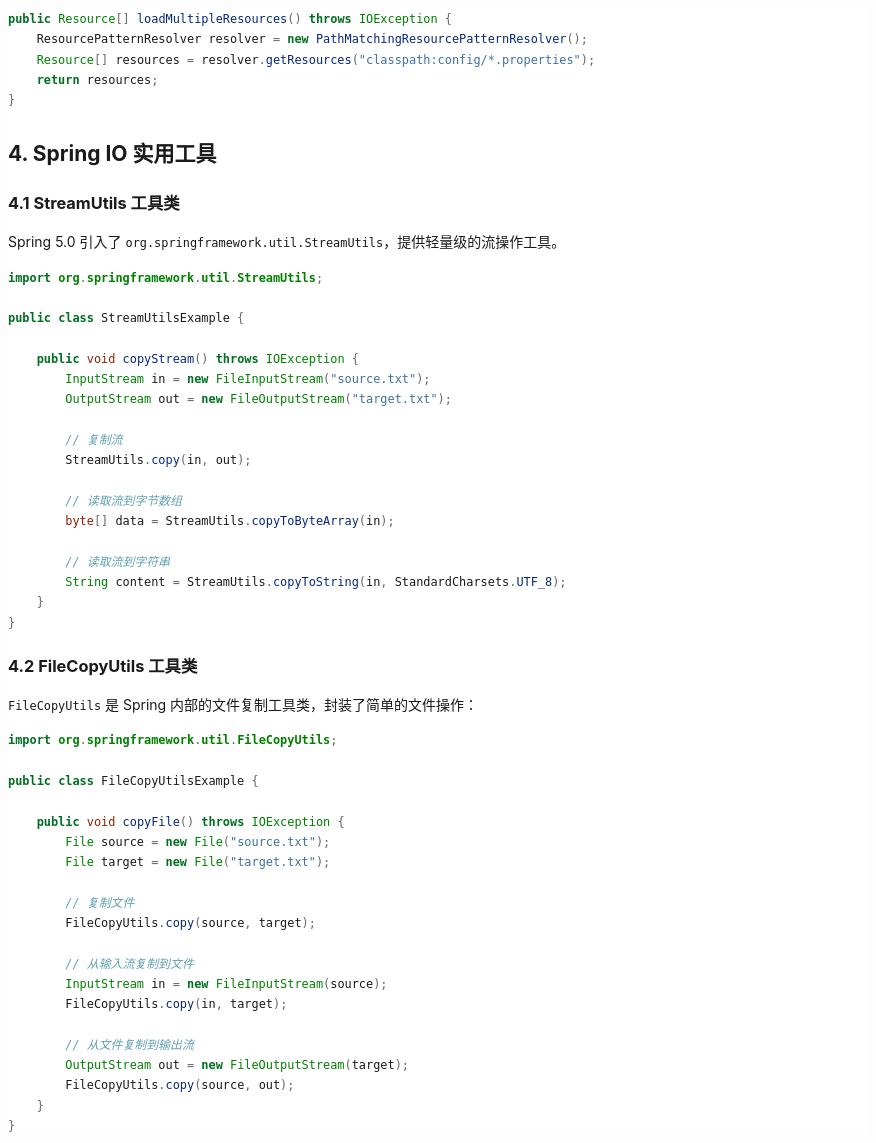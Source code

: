```java
public Resource[] loadMultipleResources() throws IOException {
    ResourcePatternResolver resolver = new PathMatchingResourcePatternResolver();
    Resource[] resources = resolver.getResources("classpath:config/*.properties");
    return resources;
}
```

## 4. Spring IO 实用工具

### 4.1 StreamUtils 工具类

Spring 5.0 引入了 `org.springframework.util.StreamUtils`，提供轻量级的流操作工具。

```java
import org.springframework.util.StreamUtils;

public class StreamUtilsExample {
    
    public void copyStream() throws IOException {
        InputStream in = new FileInputStream("source.txt");
        OutputStream out = new FileOutputStream("target.txt");
        
        // 复制流
        StreamUtils.copy(in, out);
        
        // 读取流到字节数组
        byte[] data = StreamUtils.copyToByteArray(in);
        
        // 读取流到字符串
        String content = StreamUtils.copyToString(in, StandardCharsets.UTF_8);
    }
}
```

### 4.2 FileCopyUtils 工具类

`FileCopyUtils` 是 Spring 内部的文件复制工具类，封装了简单的文件操作：

```java
import org.springframework.util.FileCopyUtils;

public class FileCopyUtilsExample {
    
    public void copyFile() throws IOException {
        File source = new File("source.txt");
        File target = new File("target.txt");
        
        // 复制文件
        FileCopyUtils.copy(source, target);
        
        // 从输入流复制到文件
        InputStream in = new FileInputStream(source);
        FileCopyUtils.copy(in, target);
        
        // 从文件复制到输出流
        OutputStream out = new FileOutputStream(target);
        FileCopyUtils.copy(source, out);
    }
}
```
